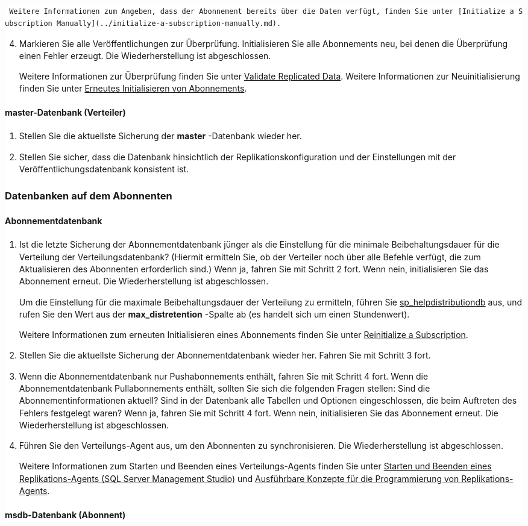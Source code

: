      Weitere Informationen zum Angeben, dass der Abonnement bereits über die Daten verfügt, finden Sie unter [Initialize a Subscription Manually](../initialize-a-subscription-manually.md).  
  
4.  Markieren Sie alle Veröffentlichungen zur Überprüfung. Initialisieren Sie alle Abonnements neu, bei denen die Überprüfung einen Fehler erzeugt. Die Wiederherstellung ist abgeschlossen.  
  
     Weitere Informationen zur Überprüfung finden Sie unter [Validate Replicated Data](../validate-data-at-the-subscriber.md). Weitere Informationen zur Neuinitialisierung finden Sie unter [Erneutes Initialisieren von Abonnements](../reinitialize-subscriptions.md).  
  
#### <a name="master-database-distributor"></a>master-Datenbank (Verteiler)  
  
1.  Stellen Sie die aktuellste Sicherung der **master** -Datenbank wieder her.  
  
2.  Stellen Sie sicher, dass die Datenbank hinsichtlich der Replikationskonfiguration und der Einstellungen mit der Veröffentlichungsdatenbank konsistent ist.  
  
### <a name="databases-at-the-subscriber"></a>Datenbanken auf dem Abonnenten  
  
#### <a name="subscription-database"></a>Abonnementdatenbank  
  
1.  Ist die letzte Sicherung der Abonnementdatenbank jünger als die Einstellung für die minimale Beibehaltungsdauer für die Verteilung der Verteilungsdatenbank? (Hiermit ermitteln Sie, ob der Verteiler noch über alle Befehle verfügt, die zum Aktualisieren des Abonnenten erforderlich sind.) Wenn ja, fahren Sie mit Schritt 2 fort. Wenn nein, initialisieren Sie das Abonnement erneut. Die Wiederherstellung ist abgeschlossen.  
  
     Um die Einstellung für die maximale Beibehaltungsdauer der Verteilung zu ermitteln, führen Sie [sp_helpdistributiondb](/sql/relational-databases/system-stored-procedures/sp-helpdistributiondb-transact-sql) aus, und rufen Sie den Wert aus der **max_distretention** -Spalte ab (es handelt sich um einen Stundenwert).  
  
     Weitere Informationen zum erneuten Initialisieren eines Abonnements finden Sie unter [Reinitialize a Subscription](../reinitialize-a-subscription.md).  
  
2.  Stellen Sie die aktuellste Sicherung der Abonnementdatenbank wieder her. Fahren Sie mit Schritt 3 fort.  
  
3.  Wenn die Abonnementdatenbank nur Pushabonnements enthält, fahren Sie mit Schritt 4 fort. Wenn die Abonnementdatenbank Pullabonnements enthält, sollten Sie sich die folgenden Fragen stellen: Sind die Abonnementinformationen aktuell? Sind in der Datenbank alle Tabellen und Optionen eingeschlossen, die beim Auftreten des Fehlers festgelegt waren? Wenn ja, fahren Sie mit Schritt 4 fort. Wenn nein, initialisieren Sie das Abonnement erneut. Die Wiederherstellung ist abgeschlossen.  
  
4.  Führen Sie den Verteilungs-Agent aus, um den Abonnenten zu synchronisieren. Die Wiederherstellung ist abgeschlossen.  
  
     Weitere Informationen zum Starten und Beenden eines Verteilungs-Agents finden Sie unter [Starten und Beenden eines Replikations-Agents &#40;SQL Server Management Studio&#41;](../agents/start-and-stop-a-replication-agent-sql-server-management-studio.md) und [Ausführbare Konzepte für die Programmierung von Replikations-Agents](../concepts/replication-agent-executables-concepts.md).  
  
#### <a name="msdb-database-subscriber"></a>msdb-Datenbank (Abonnent)  
  